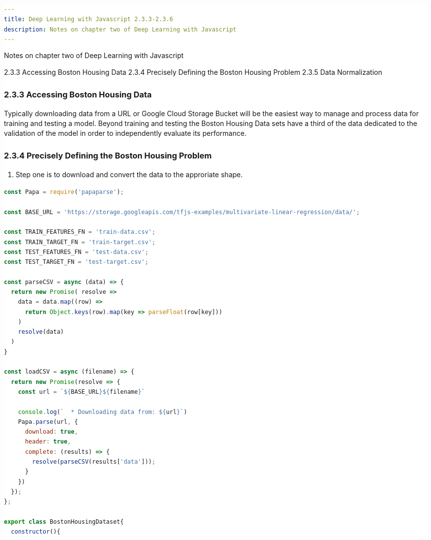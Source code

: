 ```yaml
---
title: Deep Learning with Javascript 2.3.3-2.3.6
description: Notes on chapter two of Deep Learning with Javascript
---
```


<PageDescription>

Notes on chapter two of Deep Learning with Javascript

</PageDescription>


<AnchorLinks>
  <AnchorLink>2.3.3 Accessing Boston Housing Data</AnchorLink>
  <AnchorLink>2.3.4 Precisely Defining the Boston Housing Problem</AnchorLink>
  <AnchorLink>2.3.5 Data Normalization</AnchorLink>
</AnchorLinks>


### 2.3.3 Accessing Boston Housing Data
Typically downloading data from a URL or Google Cloud Storage Bucket will be the easiest way to manage and process data for training and testing a model.
Beyond training and testing the Boston Housing Data sets have a third of the data dedicated to the validation of the model in order to independently evaluate its performance.

### 2.3.4 Precisely Defining the Boston Housing Problem
1. Step one is to download and convert the data to the approriate shape.
  ```javascript
  const Papa = require('papaparse');
  
  const BASE_URL = 'https://storage.googleapis.com/tfjs-examples/multivariate-linear-regression/data/';

  const TRAIN_FEATURES_FN = 'train-data.csv';
  const TRAIN_TARGET_FN = 'train-target.csv';
  const TEST_FEATURES_FN = 'test-data.csv';
  const TEST_TARGET_FN = 'test-target.csv';

  const parseCSV = async (data) => {
    return new Promise( resolve =>
      data = data.map((row) => 
        return Object.keys(row).map(key => parseFloat(row[key]))
      )
      resolve(data)
    )
  }

  const loadCSV = async (filename) => {
    return new Promise(resolve => {
      const url = `${BASE_URL}${filename}`

      console.log(`  * Downloading data from: ${url}`)
      Papa.parse(url, {
        download: true,
        header: true,
        complete: (results) => {
          resolve(parseCSV(results['data']));
        }
      })
    });
  };

  export class BostonHousingDataset{
    constructor(){
  ```